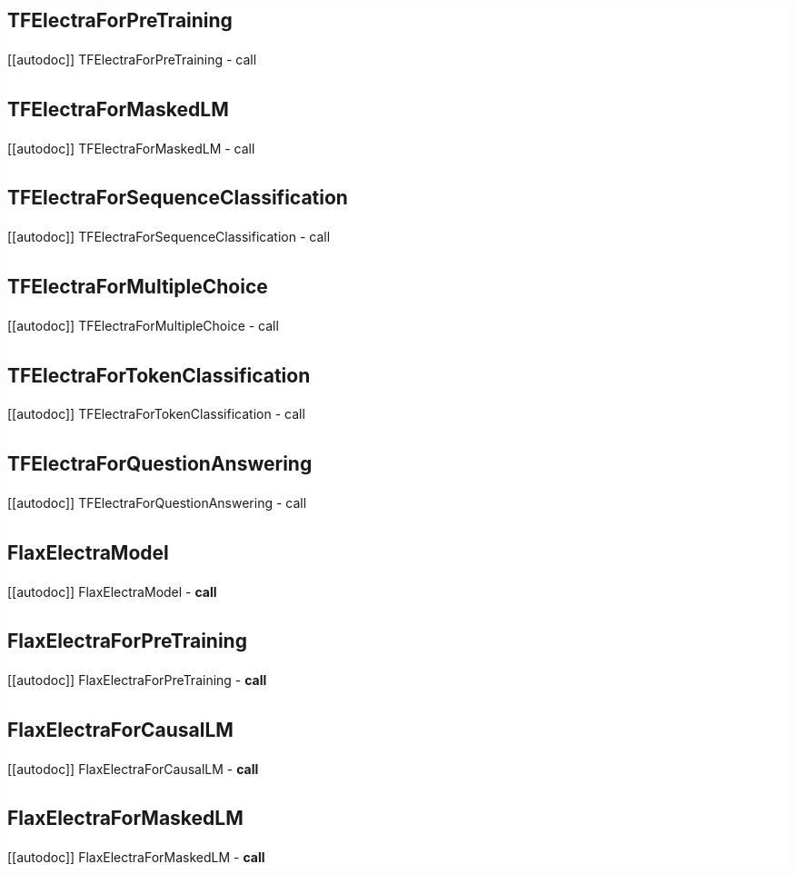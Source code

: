 ## TFElectraForPreTraining

[[autodoc]] TFElectraForPreTraining
    - call

## TFElectraForMaskedLM

[[autodoc]] TFElectraForMaskedLM
    - call

## TFElectraForSequenceClassification

[[autodoc]] TFElectraForSequenceClassification
    - call

## TFElectraForMultipleChoice

[[autodoc]] TFElectraForMultipleChoice
    - call

## TFElectraForTokenClassification

[[autodoc]] TFElectraForTokenClassification
    - call

## TFElectraForQuestionAnswering

[[autodoc]] TFElectraForQuestionAnswering
    - call

## FlaxElectraModel

[[autodoc]] FlaxElectraModel
    - __call__

## FlaxElectraForPreTraining

[[autodoc]] FlaxElectraForPreTraining
    - __call__

## FlaxElectraForCausalLM

[[autodoc]] FlaxElectraForCausalLM
    - __call__

## FlaxElectraForMaskedLM

[[autodoc]] FlaxElectraForMaskedLM
    - __call__
